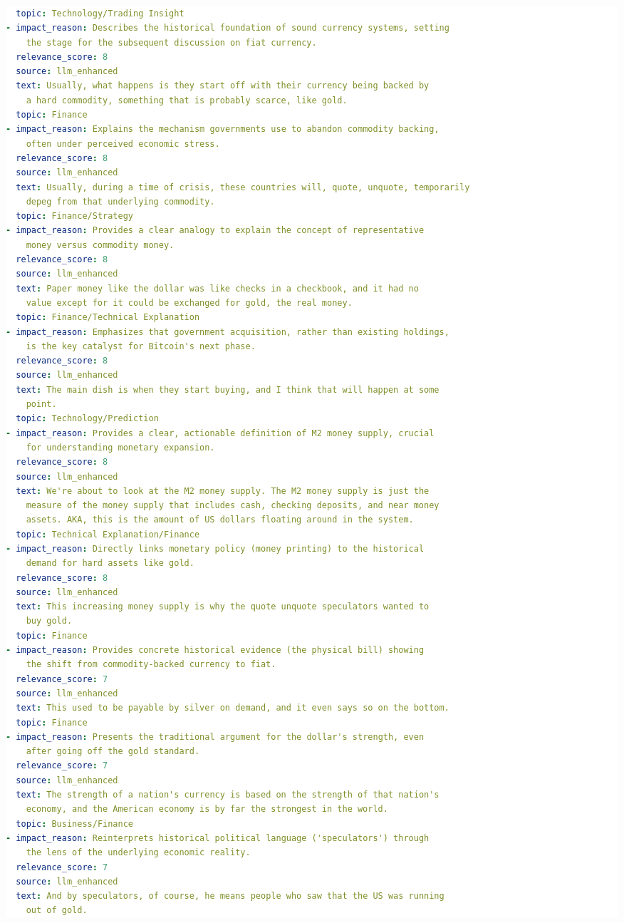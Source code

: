 ```yaml
  topic: Technology/Trading Insight
- impact_reason: Describes the historical foundation of sound currency systems, setting
    the stage for the subsequent discussion on fiat currency.
  relevance_score: 8
  source: llm_enhanced
  text: Usually, what happens is they start off with their currency being backed by
    a hard commodity, something that is probably scarce, like gold.
  topic: Finance
- impact_reason: Explains the mechanism governments use to abandon commodity backing,
    often under perceived economic stress.
  relevance_score: 8
  source: llm_enhanced
  text: Usually, during a time of crisis, these countries will, quote, unquote, temporarily
    depeg from that underlying commodity.
  topic: Finance/Strategy
- impact_reason: Provides a clear analogy to explain the concept of representative
    money versus commodity money.
  relevance_score: 8
  source: llm_enhanced
  text: Paper money like the dollar was like checks in a checkbook, and it had no
    value except for it could be exchanged for gold, the real money.
  topic: Finance/Technical Explanation
- impact_reason: Emphasizes that government acquisition, rather than existing holdings,
    is the key catalyst for Bitcoin's next phase.
  relevance_score: 8
  source: llm_enhanced
  text: The main dish is when they start buying, and I think that will happen at some
    point.
  topic: Technology/Prediction
- impact_reason: Provides a clear, actionable definition of M2 money supply, crucial
    for understanding monetary expansion.
  relevance_score: 8
  source: llm_enhanced
  text: We're about to look at the M2 money supply. The M2 money supply is just the
    measure of the money supply that includes cash, checking deposits, and near money
    assets. AKA, this is the amount of US dollars floating around in the system.
  topic: Technical Explanation/Finance
- impact_reason: Directly links monetary policy (money printing) to the historical
    demand for hard assets like gold.
  relevance_score: 8
  source: llm_enhanced
  text: This increasing money supply is why the quote unquote speculators wanted to
    buy gold.
  topic: Finance
- impact_reason: Provides concrete historical evidence (the physical bill) showing
    the shift from commodity-backed currency to fiat.
  relevance_score: 7
  source: llm_enhanced
  text: This used to be payable by silver on demand, and it even says so on the bottom.
  topic: Finance
- impact_reason: Presents the traditional argument for the dollar's strength, even
    after going off the gold standard.
  relevance_score: 7
  source: llm_enhanced
  text: The strength of a nation's currency is based on the strength of that nation's
    economy, and the American economy is by far the strongest in the world.
  topic: Business/Finance
- impact_reason: Reinterprets historical political language ('speculators') through
    the lens of the underlying economic reality.
  relevance_score: 7
  source: llm_enhanced
  text: And by speculators, of course, he means people who saw that the US was running
    out of gold.
```